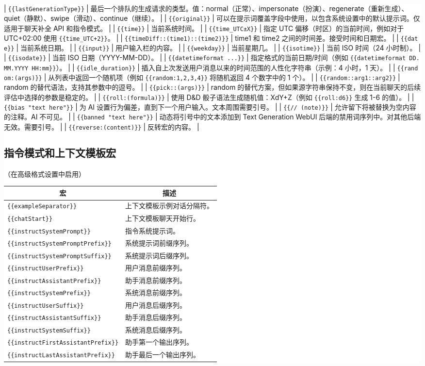 | `{{lastGenerationType}}` | 最后一个排队的生成请求的类型。值：normal（正常）、impersonate（扮演）、regenerate（重新生成）、quiet（静默）、swipe（滑动）、continue（继续）。 |
| `{{original}}` | 可以在提示词覆盖字段中使用，以包含系统设置中的默认提示词。仅适用于聊天补全 API 和指令模式。 |
| `{{time}}` | 当前系统时间。 |
| `{{time_UTC±X}}` | 指定 UTC 偏移（时区）的当前时间，例如对于 UTC+02:00 使用 `{{time_UTC+2}}`。 |
| `{{timeDiff::(time1)::(time2)}}` | time1 和 time2 之间的时间差。接受时间和日期宏。 |
| `{{date}}` | 当前系统日期。 |
| `{{input}}` | 用户输入栏的内容。 |
| `{{weekday}}` | 当前星期几。 |
| `{{isotime}}` | 当前 ISO 时间（24 小时制）。 |
| `{{isodate}}` | 当前 ISO 日期（YYYY-MM-DD）。 |
| `{{datetimeformat ...}}` | 指定格式的当前日期/时间（例如 `{{datetimeformat DD.MM.YYYY HH:mm}}`）。 |
| `{{idle_duration}}` | 插入自上次发送用户消息以来的时间范围的人性化字符串（示例：4 小时，1 天）。 |
| `{{random:(args)}}` | 从列表中返回一个随机项（例如 `{{random:1,2,3,4}}` 将随机返回 4 个数字中的 1 个）。 |
| `{{random::arg1::arg2}}` | random 的替代语法，支持其参数中的逗号。 |
| `{{pick::(args)}}` | random 的替代方案，但如果源字符串保持不变，则在当前聊天的后续评估中选择的参数是稳定的。 |
| `{{roll:(formula)}}` | 使用 D&D 骰子语法生成随机值：XdY+Z（例如 `{{roll:d6}}` 生成 1-6 的值）。 |
| `{{bias "text here"}}` | 为 AI 设置行为偏差，直到下一个用户输入。文本周围需要引号。 |
| `{{// (note)}}` | 允许留下将被替换为空内容的注释。AI 不可见。 |
| `{{banned "text here"}}` | 动态将引号中的文本添加到 Text Generation WebUI 后端的禁用词序列中。对其他后端无效。需要引号。 |
| `{{reverse:(content)}}` | 反转宏的内容。 |

## 指令模式和上下文模板宏

（在高级格式设置中启用）

| 宏 | 描述 |
|-------|-------------|
| `{{exampleSeparator}}` | 上下文模板示例对话分隔符。 |
| `{{chatStart}}` | 上下文模板聊天开始行。 |
| `{{instructSystemPrompt}}` | 指令系统提示词。 |
| `{{instructSystemPromptPrefix}}` | 系统提示词前缀序列。 |
| `{{instructSystemPromptSuffix}}` | 系统提示词后缀序列。 |
| `{{instructUserPrefix}}` | 用户消息前缀序列。 |
| `{{instructAssistantPrefix}}` | 助手消息前缀序列。 |
| `{{instructSystemPrefix}}` | 系统消息前缀序列。 |
| `{{instructUserSuffix}}` | 用户消息后缀序列。 |
| `{{instructAssistantSuffix}}` | 助手消息后缀序列。 |
| `{{instructSystemSuffix}}` | 系统消息后缀序列。 |
| `{{instructFirstAssistantPrefix}}` | 助手第一个输出序列。 |
| `{{instructLastAssistantPrefix}}` | 助手最后一个输出序列。 |